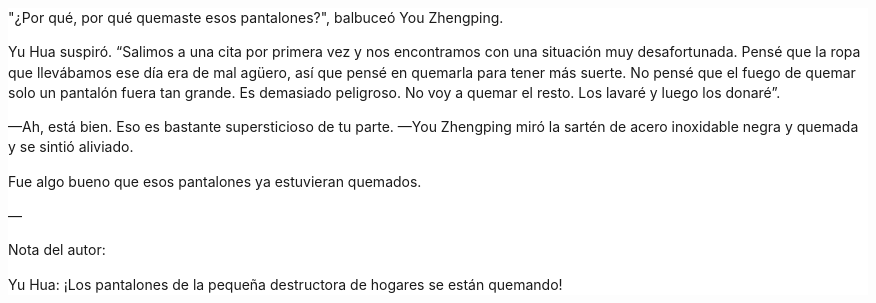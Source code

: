 

"¿Por qué, por qué quemaste esos pantalones?", balbuceó You Zhengping.



Yu Hua suspiró. “Salimos a una cita por primera vez y nos encontramos con una situación muy desafortunada. Pensé que la ropa que llevábamos ese día era de mal agüero, así que pensé en quemarla para tener más suerte. No pensé que el fuego de quemar solo un pantalón fuera tan grande. Es demasiado peligroso. No voy a quemar el resto. Los lavaré y luego los donaré”.



—Ah, está bien. Eso es bastante supersticioso de tu parte. —You Zhengping miró la sartén de acero inoxidable negra y quemada y se sintió aliviado.



Fue algo bueno que esos pantalones ya estuvieran quemados.



—



Nota del autor:



Yu Hua: ¡Los pantalones de la pequeña destructora de hogares se están quemando!